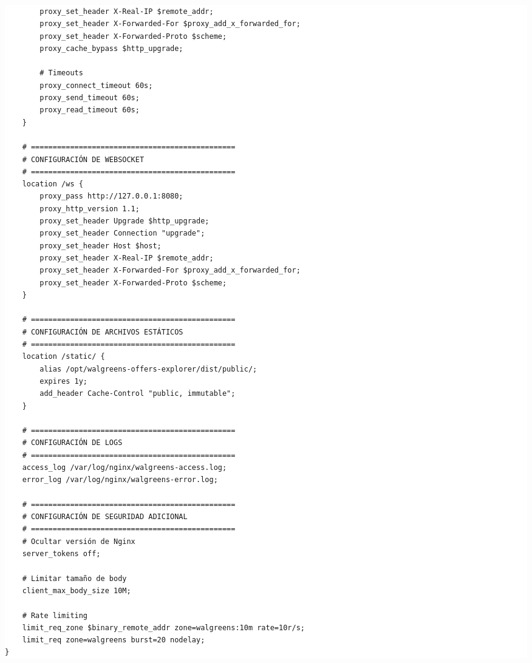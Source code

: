 ```nginx
        proxy_set_header X-Real-IP $remote_addr;
        proxy_set_header X-Forwarded-For $proxy_add_x_forwarded_for;
        proxy_set_header X-Forwarded-Proto $scheme;
        proxy_cache_bypass $http_upgrade;
        
        # Timeouts
        proxy_connect_timeout 60s;
        proxy_send_timeout 60s;
        proxy_read_timeout 60s;
    }

    # ===============================================
    # CONFIGURACIÓN DE WEBSOCKET
    # ===============================================
    location /ws {
        proxy_pass http://127.0.0.1:8080;
        proxy_http_version 1.1;
        proxy_set_header Upgrade $http_upgrade;
        proxy_set_header Connection "upgrade";
        proxy_set_header Host $host;
        proxy_set_header X-Real-IP $remote_addr;
        proxy_set_header X-Forwarded-For $proxy_add_x_forwarded_for;
        proxy_set_header X-Forwarded-Proto $scheme;
    }

    # ===============================================
    # CONFIGURACIÓN DE ARCHIVOS ESTÁTICOS
    # ===============================================
    location /static/ {
        alias /opt/walgreens-offers-explorer/dist/public/;
        expires 1y;
        add_header Cache-Control "public, immutable";
    }

    # ===============================================
    # CONFIGURACIÓN DE LOGS
    # ===============================================
    access_log /var/log/nginx/walgreens-access.log;
    error_log /var/log/nginx/walgreens-error.log;

    # ===============================================
    # CONFIGURACIÓN DE SEGURIDAD ADICIONAL
    # ===============================================
    # Ocultar versión de Nginx
    server_tokens off;

    # Limitar tamaño de body
    client_max_body_size 10M;

    # Rate limiting
    limit_req_zone $binary_remote_addr zone=walgreens:10m rate=10r/s;
    limit_req zone=walgreens burst=20 nodelay;
}
```
